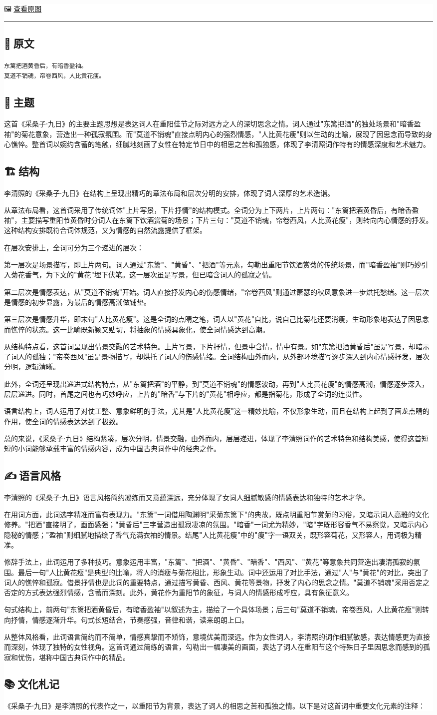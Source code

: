 🖼️ [查看原图](./data/images/采桑子·九日_李清照.jpg)

---
## 📜 原文
```
东篱把酒黄昏后，有暗香盈袖。
莫道不销魂，帘卷西风，人比黄花瘦。
```
## 🎯 主题
这首《采桑子·九日》的主要主题思想是表达词人在重阳佳节之际对远方之人的深切思念之情。词人通过"东篱把酒"的独处场景和"暗香盈袖"的菊花意象，营造出一种孤寂氛围。而"莫道不销魂"直接点明内心的强烈情感，"人比黄花瘦"则以生动的比喻，展现了因思念而导致的身心憔悴。整首词以婉约含蓄的笔触，细腻地刻画了女性在特定节日中的相思之苦和孤独感，体现了李清照词作特有的情感深度和艺术魅力。
## 🏗️ 结构
李清照的《采桑子·九日》在结构上呈现出精巧的章法布局和层次分明的安排，体现了词人深厚的艺术造诣。

从章法布局看，这首词采用了传统词体"上片写景，下片抒情"的结构模式。全词分为上下两片，上片两句："东篱把酒黄昏后，有暗香盈袖"，主要描写重阳节黄昏时分词人在东篱下饮酒赏菊的场景；下片三句："莫道不销魂，帘卷西风，人比黄花瘦"，则转向内心情感的抒发。这种结构安排既符合词体规范，又为情感的自然流露提供了框架。

在层次安排上，全词可分为三个递进的层次：

第一层次是场景描写，即上片两句。词人通过"东篱"、"黄昏"、"把酒"等元素，勾勒出重阳节饮酒赏菊的传统场景，而"暗香盈袖"则巧妙引入菊花香气，为下文的"黄花"埋下伏笔。这一层次虽是写景，但已暗含词人的孤寂之情。

第二层次是情感表达，从"莫道不销魂"开始。词人直接抒发内心的伤感情绪，"帘卷西风"则通过萧瑟的秋风意象进一步烘托愁绪。这一层次是情感的初步显露，为最后的情感高潮做铺垫。

第三层次是情感升华，即末句"人比黄花瘦"。这是全词的点睛之笔，词人以"黄花"自比，说自己比菊花还要消瘦，生动形象地表达了因思念而憔悴的状态。这一比喻既新颖又贴切，将抽象的情感具象化，使全词情感达到高潮。

从结构特点看，这首词呈现出情景交融的艺术特色。上片写景，下片抒情，但景中含情，情中有景。如"东篱把酒黄昏后"虽是写景，却暗示了词人的孤独；"帘卷西风"虽是景物描写，却烘托了词人的伤感情绪。全词结构由外而内，从外部环境描写逐步深入到内心情感抒发，层次分明，逻辑清晰。

此外，全词还呈现出递进式结构特点，从"东篱把酒"的平静，到"莫道不销魂"的情感波动，再到"人比黄花瘦"的情感高潮，情感逐步深入，层层递进。同时，首尾之间也有巧妙呼应，上片的"暗香"与下片的"黄花"相呼应，都是指菊花，形成了全词的连贯性。

语言结构上，词人运用了对仗工整、意象鲜明的手法，尤其是"人比黄花瘦"这一精妙比喻，不仅形象生动，而且在结构上起到了画龙点睛的作用，使全词的情感表达达到了极致。

总的来说，《采桑子·九日》结构紧凑，层次分明，情景交融，由外而内，层层递进，体现了李清照词作的艺术特色和结构美感，使得这首短短的小词能够承载丰富的情感内容，成为中国古典词作中的经典之作。
## ✍️ 语言风格
李清照的《采桑子·九日》语言风格简约凝练而又意蕴深远，充分体现了女词人细腻敏感的情感表达和独特的艺术才华。

在用词方面，此词选字精准而富有表现力。"东篱"一词借用陶渊明"采菊东篱下"的典故，既点明重阳节赏菊的习俗，又暗示词人高雅的文化修养。"把酒"直接明了，画面感强；"黄昏后"三字营造出孤寂凄凉的氛围。"暗香"一词尤为精妙，"暗"字既形容香气不易察觉，又暗示内心隐秘的情感；"盈袖"则细腻地描绘了香气充满衣袖的情景。结尾"人比黄花瘦"中的"瘦"字一语双关，既形容菊花，又形容人，用词极为精准。

修辞手法上，此词运用了多种技巧。意象运用丰富，"东篱"、"把酒"、"黄昏"、"暗香"、"西风"、"黄花"等意象共同营造出凄清孤寂的氛围。最后一句"人比黄花瘦"是典型的比喻，将人的消瘦与菊花相比，形象生动。词中还运用了对比手法，通过"人"与"黄花"的对比，突出了词人的憔悴和孤寂。借景抒情也是此词的重要特点，通过描写黄昏、西风、黄花等景物，抒发了内心的思念之情。"莫道不销魂"采用否定之否定的方式表达强烈情感，含蓄而深刻。此外，黄花作为重阳节的象征，与词人的情感形成呼应，具有象征意义。

句式结构上，前两句"东篱把酒黄昏后，有暗香盈袖"以叙述为主，描绘了一个具体场景；后三句"莫道不销魂，帘卷西风，人比黄花瘦"则转向抒情，情感逐渐升华。句式长短结合，节奏感强，音律和谐，读来朗朗上口。

从整体风格看，此词语言简约而不简单，情感真挚而不矫饰，意境优美而深远。作为女性词人，李清照的词作细腻敏感，表达情感更为直接而深刻，体现了独特的女性视角。这首词通过简练的语言，勾勒出一幅凄美的画面，表达了词人在重阳节这个特殊日子里因思念而感到的孤寂和忧伤，堪称中国古典词作中的精品。
## 📚 文化札记
《采桑子·九日》是李清照的代表作之一，以重阳节为背景，表达了词人的相思之苦和孤独之情。以下是对这首词中重要文化元素的注释：
